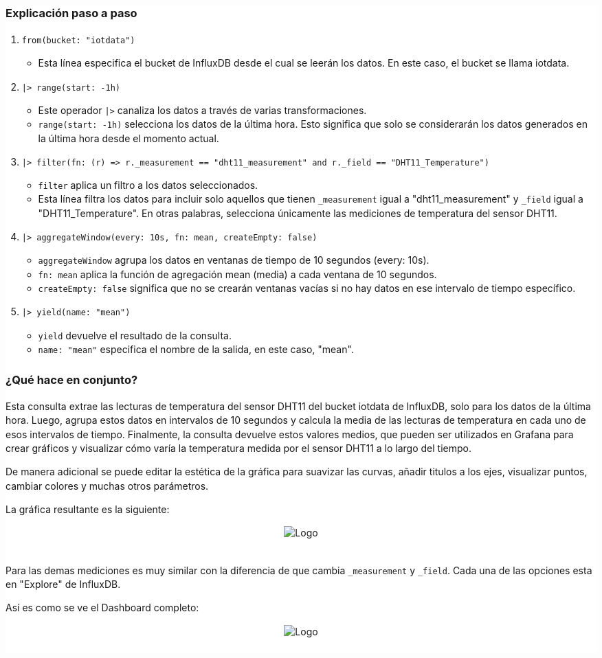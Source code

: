 ### Explicación paso a paso
1. `from(bucket: "iotdata")`
    - Esta línea especifica el bucket de InfluxDB desde el cual se leerán los datos. En este caso, el bucket se llama iotdata.

2. `|> range(start: -1h)`
    - Este operador `|>` canaliza los datos a través de varias transformaciones.
    - `range(start: -1h)` selecciona los datos de la última hora. Esto significa que solo se considerarán los datos generados en la última hora desde el momento actual.

3. `|> filter(fn: (r) => r._measurement == "dht11_measurement" and r._field == "DHT11_Temperature")`
    - `filter` aplica un filtro a los datos seleccionados.
    - Esta línea filtra los datos para incluir solo aquellos que tienen `_measurement` igual a "dht11_measurement" y `_field` igual a "DHT11_Temperature". En otras palabras, selecciona únicamente las mediciones de temperatura del sensor DHT11.

4. `|> aggregateWindow(every: 10s, fn: mean, createEmpty: false)`
    - `aggregateWindow` agrupa los datos en ventanas de tiempo de 10 segundos (every: 10s).
    - `fn: mean` aplica la función de agregación mean (media) a cada ventana de 10 segundos.
    - `createEmpty: false` significa que no se crearán ventanas vacías si no hay datos en ese intervalo de tiempo específico.

5. `|> yield(name: "mean")`
    - `yield` devuelve el resultado de la consulta.
    - `name: "mean"` especifica el nombre de la salida, en este caso, "mean".

### ¿Qué hace en conjunto?
Esta consulta extrae las lecturas de temperatura del sensor DHT11 del bucket iotdata de InfluxDB, solo para los datos de la última hora. Luego, agrupa estos datos en intervalos de 10 segundos y calcula la media de las lecturas de temperatura en cada uno de esos intervalos de tiempo. Finalmente, la consulta devuelve estos valores medios, que pueden ser utilizados en Grafana para crear gráficos y visualizar cómo varía la temperatura medida por el sensor DHT11 a lo largo del tiempo.

De manera adicional se puede editar la estética de la gráfica para suavizar las curvas, añadir titulos a los ejes, visualizar puntos, cambiar colores y muchas otros parámetros.

La gráfica resultante es la siguiente:

<div align="center">
   <img src="/images/grafana_tempdht11.png" alt="Logo" width="500" height="500">
</div>
<br />

Para las demas mediciones es muy similar con la diferencia de que cambia `_measurement` y `_field`. Cada una de las opciones esta en "Explore" de InfluxDB.

Así es como se ve el Dashboard completo:

<div align="center">
   <img src="/images/grafana_dashboard.png" alt="Logo" width="700" height="700">
</div>
<br />
